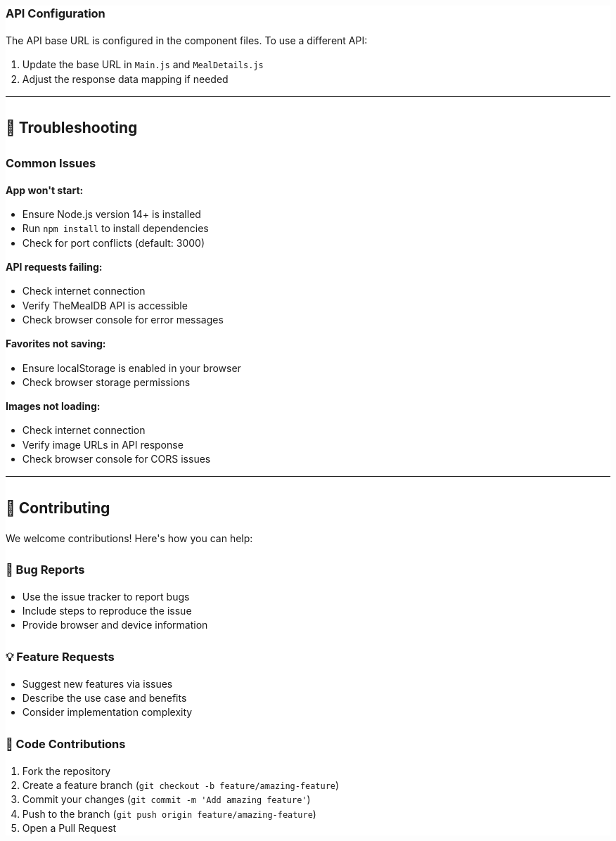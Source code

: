 ### API Configuration
The API base URL is configured in the component files. To use a different API:
1. Update the base URL in `Main.js` and `MealDetails.js`
2. Adjust the response data mapping if needed

---

## 🐛 Troubleshooting

### Common Issues

**App won't start:**
- Ensure Node.js version 14+ is installed
- Run `npm install` to install dependencies
- Check for port conflicts (default: 3000)

**API requests failing:**
- Check internet connection
- Verify TheMealDB API is accessible
- Check browser console for error messages

**Favorites not saving:**
- Ensure localStorage is enabled in your browser
- Check browser storage permissions

**Images not loading:**
- Check internet connection
- Verify image URLs in API response
- Check browser console for CORS issues

---

## 🤝 Contributing

We welcome contributions! Here's how you can help:

### 🐛 Bug Reports
- Use the issue tracker to report bugs
- Include steps to reproduce the issue
- Provide browser and device information

### 💡 Feature Requests
- Suggest new features via issues
- Describe the use case and benefits
- Consider implementation complexity

### 🔧 Code Contributions
1. Fork the repository
2. Create a feature branch (`git checkout -b feature/amazing-feature`)
3. Commit your changes (`git commit -m 'Add amazing feature'`)
4. Push to the branch (`git push origin feature/amazing-feature`)
5. Open a Pull Request

